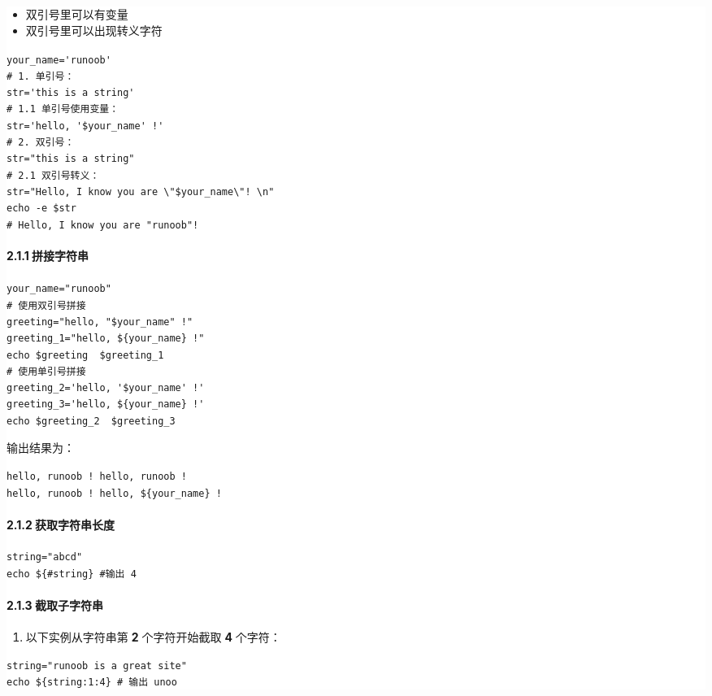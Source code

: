 - 双引号里可以有变量
- 双引号里可以出现转义字符

```shell
your_name='runoob'
# 1. 单引号：
str='this is a string'
# 1.1 单引号使用变量：
str='hello, '$your_name' !'
# 2. 双引号：
str="this is a string"
# 2.1 双引号转义：
str="Hello, I know you are \"$your_name\"! \n"
echo -e $str
# Hello, I know you are "runoob"! 
```



#### 2.1.1 拼接字符串

```shell
your_name="runoob"
# 使用双引号拼接
greeting="hello, "$your_name" !"
greeting_1="hello, ${your_name} !"
echo $greeting  $greeting_1
# 使用单引号拼接
greeting_2='hello, '$your_name' !'
greeting_3='hello, ${your_name} !'
echo $greeting_2  $greeting_3
```

输出结果为：

```
hello, runoob ! hello, runoob !
hello, runoob ! hello, ${your_name} !
```



#### 2.1.2 获取字符串长度

```shell
string="abcd"
echo ${#string} #输出 4
```



#### 2.1.3 截取子字符串

1. 以下实例从字符串第 **2** 个字符开始截取 **4** 个字符：

```shell
string="runoob is a great site"
echo ${string:1:4} # 输出 unoo
```
